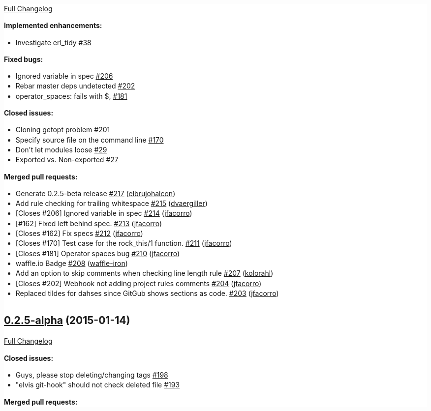 [Full Changelog](https://github.com/inaka/elvis/compare/0.2.5-alpha...0.2.5-beta)

**Implemented enhancements:**

- Investigate erl\_tidy [\#38](https://github.com/inaka/elvis/issues/38)

**Fixed bugs:**

- Ignored variable in spec [\#206](https://github.com/inaka/elvis/issues/206)
- Rebar master deps undetected [\#202](https://github.com/inaka/elvis/issues/202)
- operator\_spaces: fails with $, [\#181](https://github.com/inaka/elvis/issues/181)

**Closed issues:**

- Cloning getopt problem [\#201](https://github.com/inaka/elvis/issues/201)
- Specify source file on the command line [\#170](https://github.com/inaka/elvis/issues/170)
- Don't let modules loose [\#29](https://github.com/inaka/elvis/issues/29)
- Exported vs. Non-exported [\#27](https://github.com/inaka/elvis/issues/27)

**Merged pull requests:**

- Generate 0.2.5-beta release [\#217](https://github.com/inaka/elvis/pull/217) ([elbrujohalcon](https://github.com/elbrujohalcon))
- Add rule checking for trailing whitespace [\#215](https://github.com/inaka/elvis/pull/215) ([dvaergiller](https://github.com/dvaergiller))
- \[Closes \#206\] Ignored variable in spec [\#214](https://github.com/inaka/elvis/pull/214) ([jfacorro](https://github.com/jfacorro))
- \[\#162\] Fixed left behind spec. [\#213](https://github.com/inaka/elvis/pull/213) ([jfacorro](https://github.com/jfacorro))
- \[Closes \#162\] Fix specs [\#212](https://github.com/inaka/elvis/pull/212) ([jfacorro](https://github.com/jfacorro))
- \[Closes \#170\] Test case for the rock\_this/1 function. [\#211](https://github.com/inaka/elvis/pull/211) ([jfacorro](https://github.com/jfacorro))
- \[Closes \#181\] Operator spaces bug [\#210](https://github.com/inaka/elvis/pull/210) ([jfacorro](https://github.com/jfacorro))
- waffle.io Badge [\#208](https://github.com/inaka/elvis/pull/208) ([waffle-iron](https://github.com/waffle-iron))
- Add an option to skip comments when checking line length rule [\#207](https://github.com/inaka/elvis/pull/207) ([kolorahl](https://github.com/kolorahl))
- \[Closes \#202\] Webhook not adding project rules comments [\#204](https://github.com/inaka/elvis/pull/204) ([jfacorro](https://github.com/jfacorro))
- Replaced tildes for dahses since GitGub shows sections as code. [\#203](https://github.com/inaka/elvis/pull/203) ([jfacorro](https://github.com/jfacorro))

## [0.2.5-alpha](https://github.com/inaka/elvis/tree/0.2.5-alpha) (2015-01-14)

[Full Changelog](https://github.com/inaka/elvis/compare/0.2.4...0.2.5-alpha)

**Closed issues:**

- Guys, please stop deleting/changing tags [\#198](https://github.com/inaka/elvis/issues/198)
- "elvis git-hook" should not check deleted file [\#193](https://github.com/inaka/elvis/issues/193)

**Merged pull requests:**
